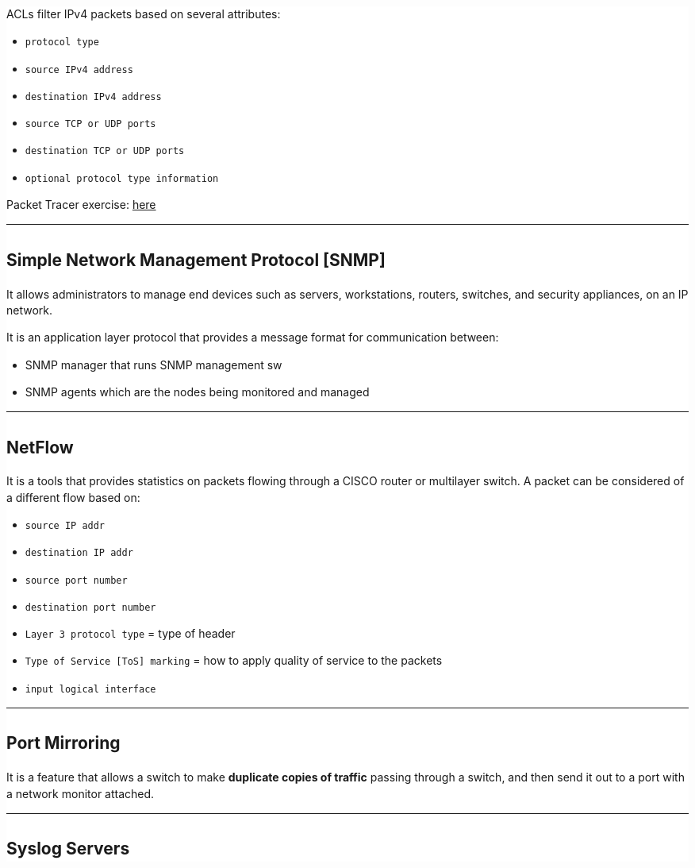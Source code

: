 ACLs filter IPv4 packets based on several attributes:

* `protocol type`

* `source IPv4 address`

* `destination IPv4 address`

* `source TCP or UDP ports`

* `destination TCP or UDP ports`

* `optional protocol type information`

Packet Tracer exercise: [here](acl.pka)

---

## Simple Network Management Protocol [SNMP]

It allows administrators to manage end devices such as servers, workstations, routers, switches, and security appliances, on an IP network.

It is an application layer protocol that provides a message format for communication between:

* SNMP manager that runs SNMP management sw

* SNMP agents which are the nodes being monitored and managed

---

## NetFlow

It is a tools that provides statistics on packets flowing through a CISCO router or multilayer switch. A packet can be considered of a different flow based on:

* `source IP addr`

* `destination IP addr`

* `source port number`

* `destination port number`

* `Layer 3 protocol type` = type of header

* `Type of Service [ToS] marking` = how to apply quality of service to the packets

* `input logical interface`

---

## Port Mirroring

It is a feature that allows a switch to make **duplicate copies of traffic** passing through a switch, and then send it out to a port with a network monitor attached.

---

## Syslog Servers
